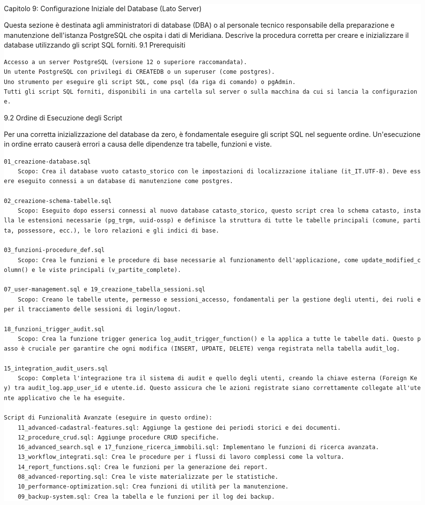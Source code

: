 Capitolo 9: Configurazione Iniziale del Database (Lato Server)

Questa sezione è destinata agli amministratori di database (DBA) o al personale tecnico responsabile della preparazione e manutenzione dell'istanza PostgreSQL che ospita i dati di Meridiana. Descrive la procedura corretta per creare e inizializzare il database utilizzando gli script SQL forniti.
9.1 Prerequisiti

    Accesso a un server PostgreSQL (versione 12 o superiore raccomandata).
    Un utente PostgreSQL con privilegi di CREATEDB o un superuser (come postgres).
    Uno strumento per eseguire gli script SQL, come psql (da riga di comando) o pgAdmin.
    Tutti gli script SQL forniti, disponibili in una cartella sul server o sulla macchina da cui si lancia la configurazione.

9.2 Ordine di Esecuzione degli Script

Per una corretta inizializzazione del database da zero, è fondamentale eseguire gli script SQL nel seguente ordine. Un'esecuzione in ordine errato causerà errori a causa delle dipendenze tra tabelle, funzioni e viste.

    01_creazione-database.sql
        Scopo: Crea il database vuoto catasto_storico con le impostazioni di localizzazione italiane (it_IT.UTF-8). Deve essere eseguito connessi a un database di manutenzione come postgres.

    02_creazione-schema-tabelle.sql
        Scopo: Eseguito dopo essersi connessi al nuovo database catasto_storico, questo script crea lo schema catasto, installa le estensioni necessarie (pg_trgm, uuid-ossp) e definisce la struttura di tutte le tabelle principali (comune, partita, possessore, ecc.), le loro relazioni e gli indici di base.

    03_funzioni-procedure_def.sql
        Scopo: Crea le funzioni e le procedure di base necessarie al funzionamento dell'applicazione, come update_modified_column() e le viste principali (v_partite_complete).

    07_user-management.sql e 19_creazione_tabella_sessioni.sql
        Scopo: Creano le tabelle utente, permesso e sessioni_accesso, fondamentali per la gestione degli utenti, dei ruoli e per il tracciamento delle sessioni di login/logout.

    18_funzioni_trigger_audit.sql
        Scopo: Crea la funzione trigger generica log_audit_trigger_function() e la applica a tutte le tabelle dati. Questo passo è cruciale per garantire che ogni modifica (INSERT, UPDATE, DELETE) venga registrata nella tabella audit_log.

    15_integration_audit_users.sql
        Scopo: Completa l'integrazione tra il sistema di audit e quello degli utenti, creando la chiave esterna (Foreign Key) tra audit_log.app_user_id e utente.id. Questo assicura che le azioni registrate siano correttamente collegate all'utente applicativo che le ha eseguite.

    Script di Funzionalità Avanzate (eseguire in questo ordine):
        11_advanced-cadastral-features.sql: Aggiunge la gestione dei periodi storici e dei documenti.
        12_procedure_crud.sql: Aggiunge procedure CRUD specifiche.
        16_advanced_search.sql e 17_funzione_ricerca_immobili.sql: Implementano le funzioni di ricerca avanzata.
        13_workflow_integrati.sql: Crea le procedure per i flussi di lavoro complessi come la voltura.
        14_report_functions.sql: Crea le funzioni per la generazione dei report.
        08_advanced-reporting.sql: Crea le viste materializzate per le statistiche.
        10_performance-optimization.sql: Crea funzioni di utilità per la manutenzione.
        09_backup-system.sql: Crea la tabella e le funzioni per il log dei backup.
